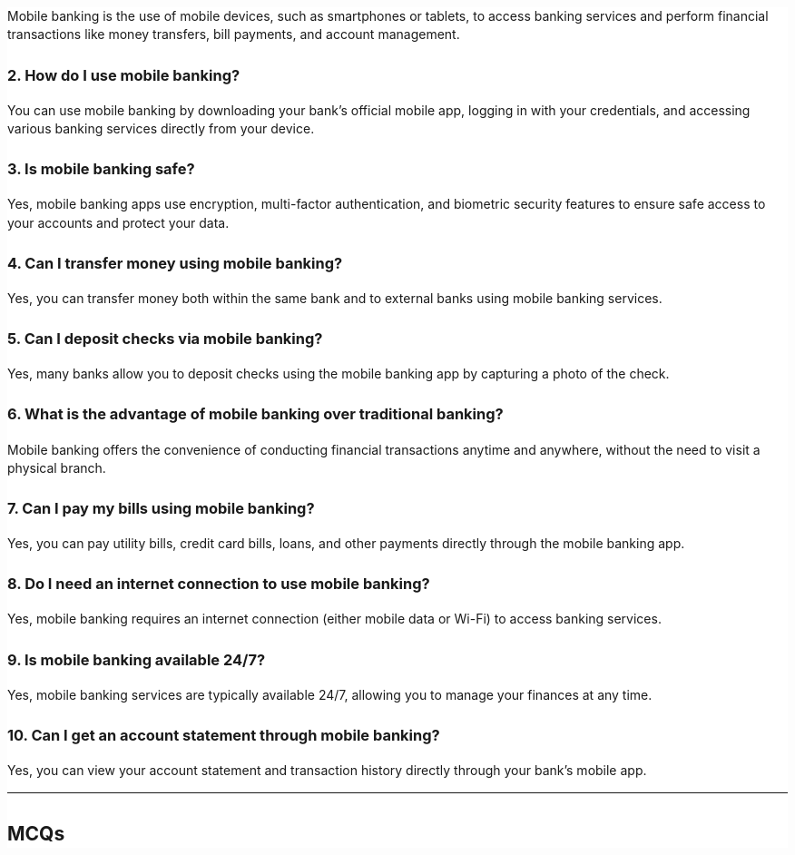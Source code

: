 Mobile banking is the use of mobile devices, such as smartphones or tablets, to access banking services and perform financial transactions like money transfers, bill payments, and account management.

### 2. How do I use mobile banking?

You can use mobile banking by downloading your bank’s official mobile app, logging in with your credentials, and accessing various banking services directly from your device.

### 3. Is mobile banking safe?

Yes, mobile banking apps use encryption, multi-factor authentication, and biometric security features to ensure safe access to your accounts and protect your data.

### 4. Can I transfer money using mobile banking?

Yes, you can transfer money both within the same bank and to external banks using mobile banking services.

### 5. Can I deposit checks via mobile banking?

Yes, many banks allow you to deposit checks using the mobile banking app by capturing a photo of the check.

### 6. What is the advantage of mobile banking over traditional banking?

Mobile banking offers the convenience of conducting financial transactions anytime and anywhere, without the need to visit a physical branch.

### 7. Can I pay my bills using mobile banking?

Yes, you can pay utility bills, credit card bills, loans, and other payments directly through the mobile banking app.

### 8. Do I need an internet connection to use mobile banking?

Yes, mobile banking requires an internet connection (either mobile data or Wi-Fi) to access banking services.

### 9. Is mobile banking available 24/7?

Yes, mobile banking services are typically available 24/7, allowing you to manage your finances at any time.

### 10. Can I get an account statement through mobile banking?

Yes, you can view your account statement and transaction history directly through your bank’s mobile app.

---

## MCQs
